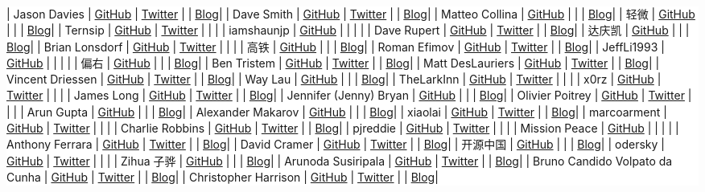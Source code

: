 | Jason Davies | [GitHub](https://github.com/jasondavies) | [Twitter](https://twitter.com/jasondavies) |     | [Blog](http://www.jasondavies.com/)|
| Dave Smith | [GitHub](https://github.com/devunwired) | [Twitter](https://twitter.com/devunwired) |     | [Blog](http://wiresareobsolete.com)|
| Matteo Collina | [GitHub](https://github.com/mcollina) |     |     | [Blog](http://matteocollina.com)|
| 轻微 | [GitHub](https://github.com/zzz40500) |     |     | [Blog](http://www.jianshu.com/users/8a2e2f6c64d7/latest_articles)|
| Ternsip | [GitHub](https://github.com/ternsip) | [Twitter](https://twitter.com/ternsip) |     |    |
| iamshaunjp | [GitHub](https://github.com/iamshaunjp) |     |     |    |
| Dave Rupert | [GitHub](https://github.com/davatron5000) | [Twitter](https://twitter.com/davatron5000) |     | [Blog](http://daverupert.com)|
| 达庆凯 | [GitHub](https://github.com/Skykai521) |     |     | [Blog](http://www.jianshu.com/users/9038233c5f2c/latest_articles)|
| Brian Lonsdorf | [GitHub](https://github.com/DrBoolean) | [Twitter](https://twitter.com/DrBoolean) |     |    |
| 高铁 | [GitHub](https://github.com/wenshao) |     |     | [Blog](http://weibo.com/wengaotie)|
| Roman Efimov | [GitHub](https://github.com/romaonthego) | [Twitter](https://twitter.com/romaonthego) |     | [Blog](twitter.com/romaonthego)|
| JeffLi1993 | [GitHub](https://github.com/JeffLi1993) |     |     |    |
| 偏右 | [GitHub](https://github.com/afc163) |     |     | [Blog](http://weibo.com/afc163)|
| Ben Tristem | [GitHub](https://github.com/BenTristem) | [Twitter](https://twitter.com/BenTristem) |     | [Blog](https://www.udemy.com/u/bentristem)|
| Matt DesLauriers | [GitHub](https://github.com/mattdesl) | [Twitter](https://twitter.com/mattdesl) |     | [Blog](https://twitter.com/mattdesl)|
| Vincent Driessen | [GitHub](https://github.com/nvie) | [Twitter](https://twitter.com/nvie) |     | [Blog](http://nvie.com)|
| Way Lau | [GitHub](https://github.com/waylau) |     |     | [Blog](https://waylau.com)|
| TheLarkInn | [GitHub](https://github.com/TheLarkInn) | [Twitter](https://twitter.com/TheLarkInn) |     |    |
| x0rz | [GitHub](https://github.com/x0rz) | [Twitter](https://twitter.com/x0rz) |     |    |
| James Long | [GitHub](https://github.com/jlongster) | [Twitter](https://twitter.com/jlongster) |     | [Blog](http://jlongster.com)|
| Jennifer (Jenny) Bryan | [GitHub](https://github.com/jennybc) |     |     | [Blog](https://twitter.com/JennyBryan)|
| Olivier Poitrey | [GitHub](https://github.com/rs) | [Twitter](https://twitter.com/rs) |     |    |
| Arun Gupta | [GitHub](https://github.com/arun-gupta) |     |     | [Blog](http://blog.arungupta.me)|
| Alexander Makarov | [GitHub](https://github.com/samdark) |     |     | [Blog](http://rmcreative.ru/)|
| xiaolai | [GitHub](https://github.com/xiaolai) | [Twitter](https://twitter.com/xiaolai) |     | [Blog](http://xiaolai.li)|
| marcoarment | [GitHub](https://github.com/marcoarment) | [Twitter](https://twitter.com/marcoarment) |     |    |
| Charlie Robbins | [GitHub](https://github.com/indexzero) | [Twitter](https://twitter.com/indexzero) |     | [Blog](http://sudomakethought.com)|
| pjreddie | [GitHub](https://github.com/pjreddie) | [Twitter](https://twitter.com/pjreddie) |     |    |
| Mission Peace | [GitHub](https://github.com/mission-peace) |     |     |    |
| Anthony Ferrara | [GitHub](https://github.com/ircmaxell) | [Twitter](https://twitter.com/ircmaxell) |     | [Blog](http://blog.ircmaxell.com/)|
| David Cramer | [GitHub](https://github.com/dcramer) | [Twitter](https://twitter.com/dcramer) |     | [Blog](http://cramer.io)|
| 开源中国 | [GitHub](https://github.com/oschina) |     |     | [Blog](https://www.oschina.net/)|
| odersky | [GitHub](https://github.com/odersky) | [Twitter](https://twitter.com/odersky) |     |    |
| Zihua 子骅 | [GitHub](https://github.com/luin) |     |     | [Blog](http://zihua.li)|
| Arunoda Susiripala | [GitHub](https://github.com/arunoda) | [Twitter](https://twitter.com/arunoda) |     | [Blog](https://kadira.io)|
| Bruno Candido Volpato da Cunha | [GitHub](https://github.com/brunocvcunha) | [Twitter](https://twitter.com/brunocvcunha) |     | [Blog](https://brunocvcunha.github.io/)|
| Christopher Harrison | [GitHub](https://github.com/GeekTrainer) | [Twitter](https://twitter.com/GeekTrainer) |     | [Blog](blog.geektrainer.com)|